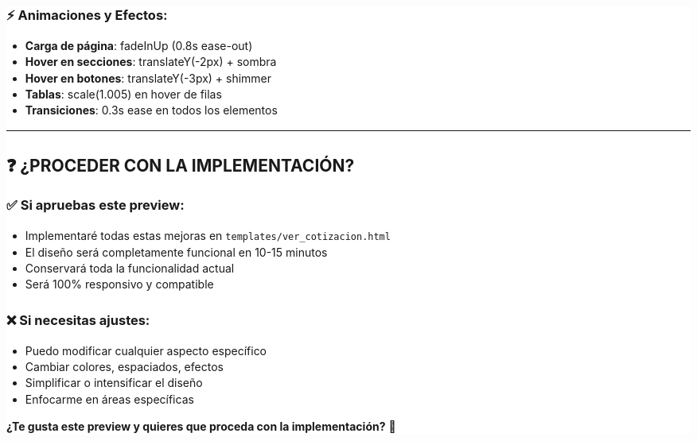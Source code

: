 ### ⚡ **Animaciones y Efectos:**
- **Carga de página**: fadeInUp (0.8s ease-out)
- **Hover en secciones**: translateY(-2px) + sombra
- **Hover en botones**: translateY(-3px) + shimmer
- **Tablas**: scale(1.005) en hover de filas
- **Transiciones**: 0.3s ease en todos los elementos

---

## ❓ **¿PROCEDER CON LA IMPLEMENTACIÓN?**

### ✅ **Si apruebas este preview:**
- Implementaré todas estas mejoras en `templates/ver_cotizacion.html`
- El diseño será completamente funcional en 10-15 minutos
- Conservará toda la funcionalidad actual
- Será 100% responsivo y compatible

### ❌ **Si necesitas ajustes:**
- Puedo modificar cualquier aspecto específico
- Cambiar colores, espaciados, efectos
- Simplificar o intensificar el diseño
- Enfocarme en áreas específicas

**¿Te gusta este preview y quieres que proceda con la implementación?** 🚀
